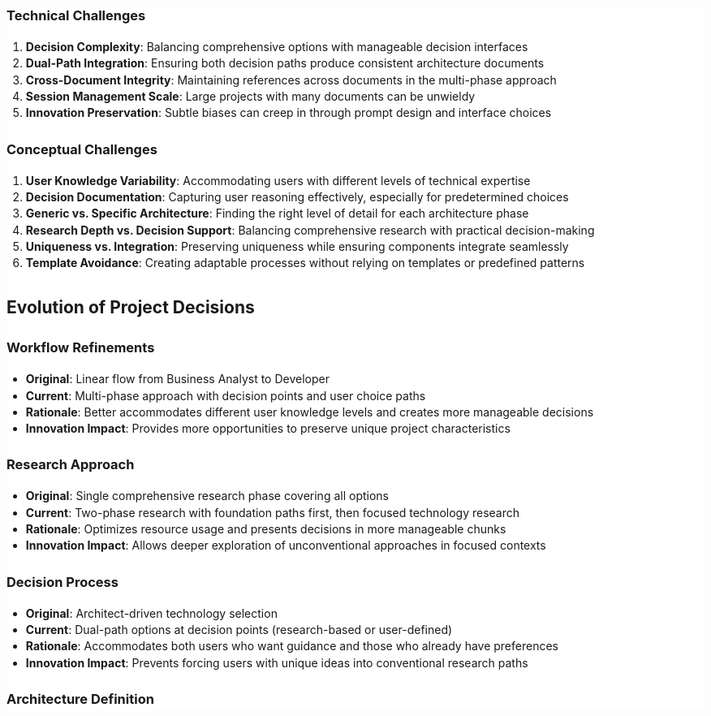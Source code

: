 ### Technical Challenges

1. **Decision Complexity**: Balancing comprehensive options with manageable decision interfaces
2. **Dual-Path Integration**: Ensuring both decision paths produce consistent architecture documents
3. **Cross-Document Integrity**: Maintaining references across documents in the multi-phase approach
4. **Session Management Scale**: Large projects with many documents can be unwieldy
5. **Innovation Preservation**: Subtle biases can creep in through prompt design and interface choices

### Conceptual Challenges

1. **User Knowledge Variability**: Accommodating users with different levels of technical expertise
2. **Decision Documentation**: Capturing user reasoning effectively, especially for predetermined choices
3. **Generic vs. Specific Architecture**: Finding the right level of detail for each architecture phase
4. **Research Depth vs. Decision Support**: Balancing comprehensive research with practical decision-making
5. **Uniqueness vs. Integration**: Preserving uniqueness while ensuring components integrate seamlessly
6. **Template Avoidance**: Creating adaptable processes without relying on templates or predefined patterns

## Evolution of Project Decisions

### Workflow Refinements

- **Original**: Linear flow from Business Analyst to Developer
- **Current**: Multi-phase approach with decision points and user choice paths
- **Rationale**: Better accommodates different user knowledge levels and creates more manageable decisions
- **Innovation Impact**: Provides more opportunities to preserve unique project characteristics

### Research Approach

- **Original**: Single comprehensive research phase covering all options
- **Current**: Two-phase research with foundation paths first, then focused technology research
- **Rationale**: Optimizes resource usage and presents decisions in more manageable chunks
- **Innovation Impact**: Allows deeper exploration of unconventional approaches in focused contexts

### Decision Process

- **Original**: Architect-driven technology selection
- **Current**: Dual-path options at decision points (research-based or user-defined)
- **Rationale**: Accommodates both users who want guidance and those who already have preferences
- **Innovation Impact**: Prevents forcing users with unique ideas into conventional research paths

### Architecture Definition
